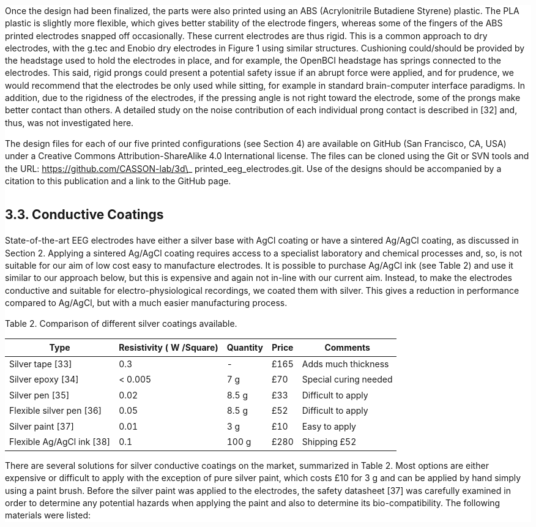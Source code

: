

Once the design had been finalized, the parts were also printed using an ABS (Acrylonitrile Butadiene Styrene) plastic. The PLA plastic is slightly more flexible, which gives better stability of the electrode fingers, whereas some of the fingers of the ABS printed electrodes snapped off occasionally. These current electrodes are thus rigid. This is a common approach to dry electrodes, with the g.tec and Enobio dry electrodes in Figure 1 using similar structures. Cushioning could/should be provided by the headstage used to hold the electrodes in place, and for example, the OpenBCI headstage has springs connected to the electrodes. This said, rigid prongs could present a potential safety issue if an abrupt force were applied, and for prudence, we would recommend that the electrodes be only used while sitting, for example in standard brain-computer interface paradigms. In addition, due to the rigidness of the electrodes, if the pressing angle is not right toward the electrode, some of the prongs make better contact than others. A detailed study on the noise contribution of each individual prong contact is described in [32] and, thus, was not investigated here.

The design files for each of our five printed configurations (see Section 4) are available on GitHub (San Francisco, CA, USA) under a Creative Commons Attribution-ShareAlike 4.0 International license. The files can be cloned using the Git or SVN tools and the URL: https://github.com/CASSON-lab/3d\_ printed\_eeg\_electrodes.git. Use of the designs should be accompanied by a citation to this publication and a link to the GitHub page.

## 3.3. Conductive Coatings

State-of-the-art EEG electrodes have either a silver base with AgCl coating or have a sintered Ag/AgCl coating, as discussed in Section 2. Applying a sintered Ag/AgCl coating requires access to a specialist laboratory and chemical processes and, so, is not suitable for our aim of low cost easy to manufacture electrodes. It is possible to purchase Ag/AgCl ink (see Table 2) and use it similar to our approach below, but this is expensive and again not in-line with our current aim. Instead, to make the electrodes conductive and suitable for electro-physiological recordings, we coated them with silver. This gives a reduction in performance compared to Ag/AgCl, but with a much easier manufacturing process.

Table 2. Comparison of different silver coatings available.

| Type                      | Resistivity ( W /Square)   | Quantity   | Price   | Comments              |
|---------------------------|----------------------------|------------|---------|-----------------------|
| Silver tape [33]          | 0.3                        | -          | £165    | Adds much thickness   |
| Silver epoxy [34]         | < 0.005                    | 7 g        | £70     | Special curing needed |
| Silver pen [35]           | 0.02                       | 8.5 g      | £33     | Difficult to apply    |
| Flexible silver pen [36]  | 0.05                       | 8.5 g      | £52     | Difficult to apply    |
| Silver paint [37]         | 0.01                       | 3 g        | £10     | Easy to apply         |
| Flexible Ag/AgCl ink [38] | 0.1                        | 100 g      | £280    | Shipping £52          |

There are several solutions for silver conductive coatings on the market, summarized in Table 2. Most options are either expensive or difficult to apply with the exception of pure silver paint, which costs £10 for 3 g and can be applied by hand simply using a paint brush. Before the silver paint was applied to the electrodes, the safety datasheet [37] was carefully examined in order to determine any potential hazards when applying the paint and also to determine its bio-compatibility. The following materials were listed:
